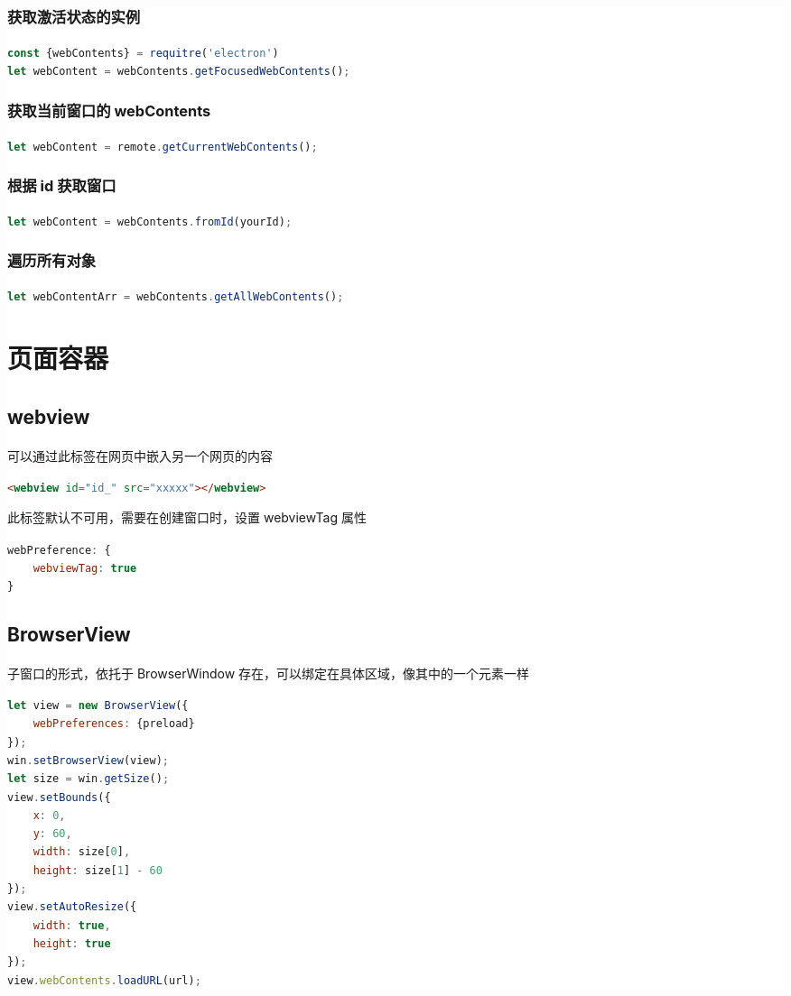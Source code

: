 ### 获取激活状态的实例

```js
const {webContents} = requitre('electron')
let webContent = webContents.getFocusedWebContents();
```

### 获取当前窗口的 webContents 

```js
let webContent = remote.getCurrentWebContents();
```

### 根据 id 获取窗口

```js
let webContent = webContents.fromId(yourId);
```

### 遍历所有对象

```js
let webContentArr = webContents.getAllWebContents();
```



# 页面容器

## webview

可以通过此标签在网页中嵌入另一个网页的内容

```html
<webview id="id_" src="xxxxx"></webview>
```

此标签默认不可用，需要在创建窗口时，设置 webviewTag 属性

```js
webPreference: {
    webviewTag: true
}
```

## BrowserView

子窗口的形式，依托于 BrowserWindow 存在，可以绑定在具体区域，像其中的一个元素一样

```js
let view = new BrowserView({
    webPreferences: {preload}
});
win.setBrowserView(view);
let size = win.getSize();
view.setBounds({
    x: 0,
    y: 60,
    width: size[0],
    height: size[1] - 60
});
view.setAutoResize({
    width: true,
    height: true
});
view.webContents.loadURL(url);
```

